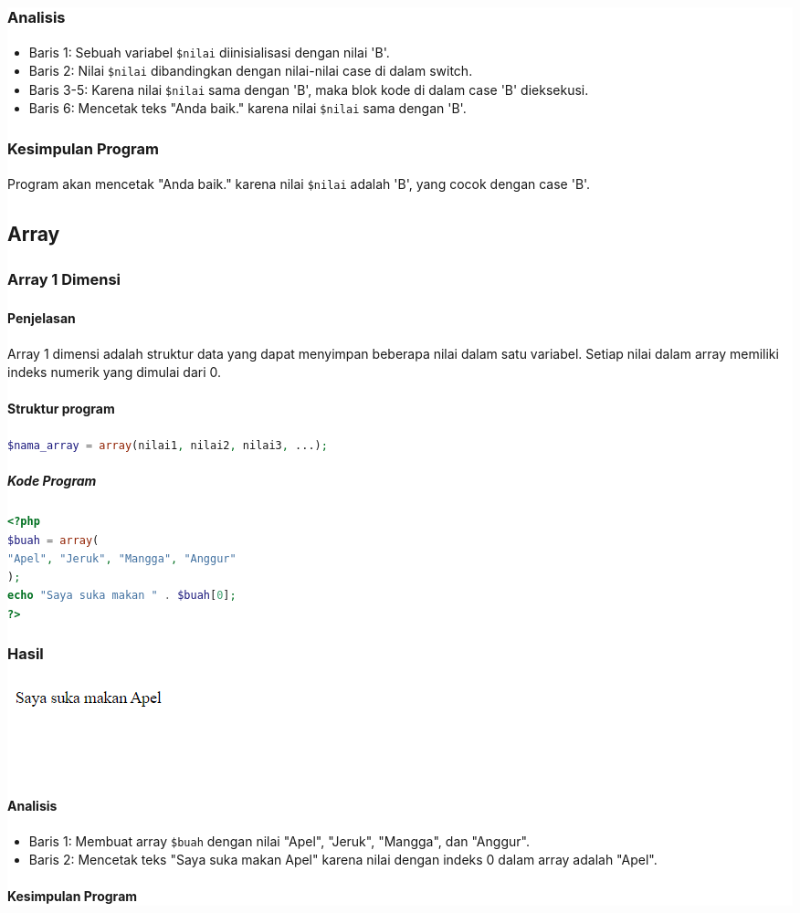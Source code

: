 ### Analisis

- Baris 1: Sebuah variabel `$nilai` diinisialisasi dengan nilai 'B'.
- Baris 2: Nilai `$nilai` dibandingkan dengan nilai-nilai case di dalam switch.
- Baris 3-5: Karena nilai `$nilai` sama dengan 'B', maka blok kode di dalam case 'B' dieksekusi.
- Baris 6: Mencetak teks "Anda baik." karena nilai `$nilai` sama dengan 'B'.

### Kesimpulan Program

Program akan mencetak "Anda baik." karena nilai `$nilai` adalah 'B', yang cocok dengan case 'B'.

## Array

### Array 1 Dimensi

#### Penjelasan

Array 1 dimensi adalah struktur data yang dapat menyimpan beberapa nilai dalam satu variabel. Setiap nilai dalam array memiliki indeks numerik yang dimulai dari 0.

#### Struktur program
```php
$nama_array = array(nilai1, nilai2, nilai3, ...);
```

##### Kode Program
```php
<?php
$buah = array(
"Apel", "Jeruk", "Mangga", "Anggur"
); 
echo "Saya suka makan " . $buah[0];
?>
```

### Hasil
![](aset/php10.png)


#### Analisis

- Baris 1: Membuat array `$buah` dengan nilai "Apel", "Jeruk", "Mangga", dan "Anggur".
- Baris 2: Mencetak teks "Saya suka makan Apel" karena nilai dengan indeks 0 dalam array adalah "Apel".

#### Kesimpulan Program
